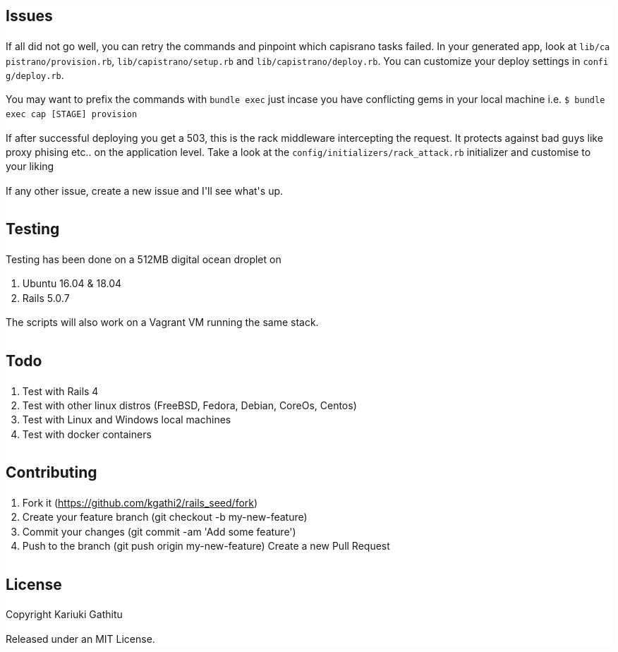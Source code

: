 ## Issues
If all did not go well, you can retry the commands and pinpoint which capisrano tasks failed. In your generated app, look at `lib/capistrano/provision.rb`, `lib/capistrano/setup.rb` and `lib/capistrano/deploy.rb`. You can customize your deploy settings in `config/deploy.rb`.

You may want to prefix the commands with `bundle exec` just incase you have conflicting gems in your local machine i.e. `$ bundle exec cap [STAGE] provision`

If after successful deploying you get a 503, this is the rack middleware intercepting the request. It protects against bad guys like proxy phising etc.. on the application level. Take a look at the `config/initializers/rack_attack.rb` initializer and customise to your liking

If any other issue, create a new issue and I'll see what's up.

## Testing
Testing has been done on a 512MB digital ocean droplet on

1. Ubuntu 16.04 & 18.04
2. Rails 5.0.7

The scripts will also work on a Vagrant VM running the same stack.
## Todo

1. Test with Rails 4
2. Test with other linux distros (FreeBSD, Fedora, Debian, CoreOs, Centos)
3. Test with Linux and Windows local machines
4. Test with docker containers

## Contributing

1. Fork it (https://github.com/kgathi2/rails_seed/fork)
2. Create your feature branch (git checkout -b my-new-feature)
3. Commit your changes (git commit -am 'Add some feature')
4. Push to the branch (git push origin my-new-feature)
Create a new Pull Request

## License

Copyright Kariuki Gathitu

Released under an MIT License.
